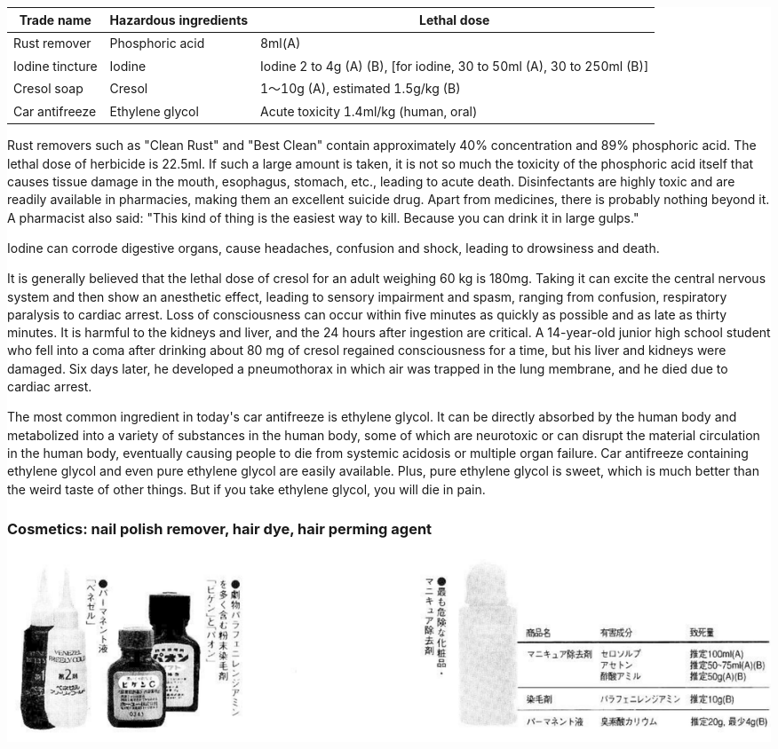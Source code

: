 | Trade name | Hazardous ingredients | Lethal dose |
|-|-|-|
| Rust remover | Phosphoric acid | 8ml(A) |
| Iodine tincture | Iodine | Iodine 2 to 4g (A) (B), [for iodine, 30 to 50ml (A), 30 to 250ml (B)] |
| Cresol soap | Cresol | 1～10g (A), estimated 1.5g/kg (B) |
| Car antifreeze | Ethylene glycol | Acute toxicity 1.4ml/kg (human, oral) |

Rust removers such as "Clean Rust" and "Best Clean" contain approximately 40% concentration and 89% phosphoric acid. The lethal dose of herbicide is 22.5ml. If such a large amount is taken, it is not so much the toxicity of the phosphoric acid itself that causes tissue damage in the mouth, esophagus, stomach, etc., leading to acute death. Disinfectants are highly toxic and are readily available in pharmacies, making them an excellent suicide drug. Apart from medicines, there is probably nothing beyond it. A pharmacist also said: "This kind of thing is the easiest way to kill. Because you can drink it in large gulps."

Iodine can corrode digestive organs, cause headaches, confusion and shock, leading to drowsiness and death.

It is generally believed that the lethal dose of cresol for an adult weighing 60 kg is 180mg. Taking it can excite the central nervous system and then show an anesthetic effect, leading to sensory impairment and spasm, ranging from confusion, respiratory paralysis to cardiac arrest. Loss of consciousness can occur within five minutes as quickly as possible and as late as thirty minutes. It is harmful to the kidneys and liver, and the 24 hours after ingestion are critical. A 14-year-old junior high school student who fell into a coma after drinking about 80 mg of cresol regained consciousness for a time, but his liver and kidneys were damaged. Six days later, he developed a pneumothorax in which air was trapped in the lung membrane, and he died due to cardiac arrest.

The most common ingredient in today's car antifreeze is ethylene glycol. It can be directly absorbed by the human body and metabolized into a variety of substances in the human body, some of which are neurotoxic or can disrupt the material circulation in the human body, eventually causing people to die from systemic acidosis or multiple organ failure. Car antifreeze containing ethylene glycol and even pure ethylene glycol are easily available. Plus, pure ethylene glycol is sweet, which is much better than the weird taste of other things. But if you take ethylene glycol, you will die in pain.

### Cosmetics: nail polish remover, hair dye, hair perming agent

![](img/1_cosmetics.png)


[^ripple]: 迷惑, how annoying it would be for other people to clean up if you die by this method.
[^impact]: インパクト, which literally means "impact". However, I couldn't figure out what it is supposed to mean. Does it mean "the visual impact of the corpse appearance on others"? But then, why do we have a separate category for "Ugliness" and "Impact"? For most methods, these two rows are pretty much the same, except drowning which has "Ugliness" 4/5, but "Impact" 1/5. It is hard to understand.
[^lawson]: Lawson, Inc. (株式会社ローソン, Kabushiki gaisha Rōson) is a convenience store franchise chain in Japan. The store originated in the United States, but exists today as a Japanese company based in Shinagawa, Tokyo.
[^halcyon]: Halcyon, a Japanese trademark for sleeping pills with triazolam as the active ingredient. They are generally light blue tablets, each containing 0.25 mg of triazolam.
[^brovarin]: ブロバリン, the Japanese generic name for a drug with active ingredient bromovalerylurea. It came into Japanese market in 1915.
[^adorm]: アドルム, a drug with active ingredient cyclobarbital calcium. In Japan, cyclobarbital was available only as cyclobarbital calcium in powder or tablet form (Adorm, Shionogi & Co., Osaka, Japan) until it was banned in 1973.
[^urusei-yatsura]: Urusei Yatsura (うる星やつら) is a Japanese manga series written and illustrated by Rumiko Takahashi. It was serialized in Shogakukan's Weekly Shōnen Sunday from September 1978 to February 1987. It tells the story of Ataru Moroboshi, and the alien Lum, who believes she is Ataru's wife after he accidentally proposes to her.